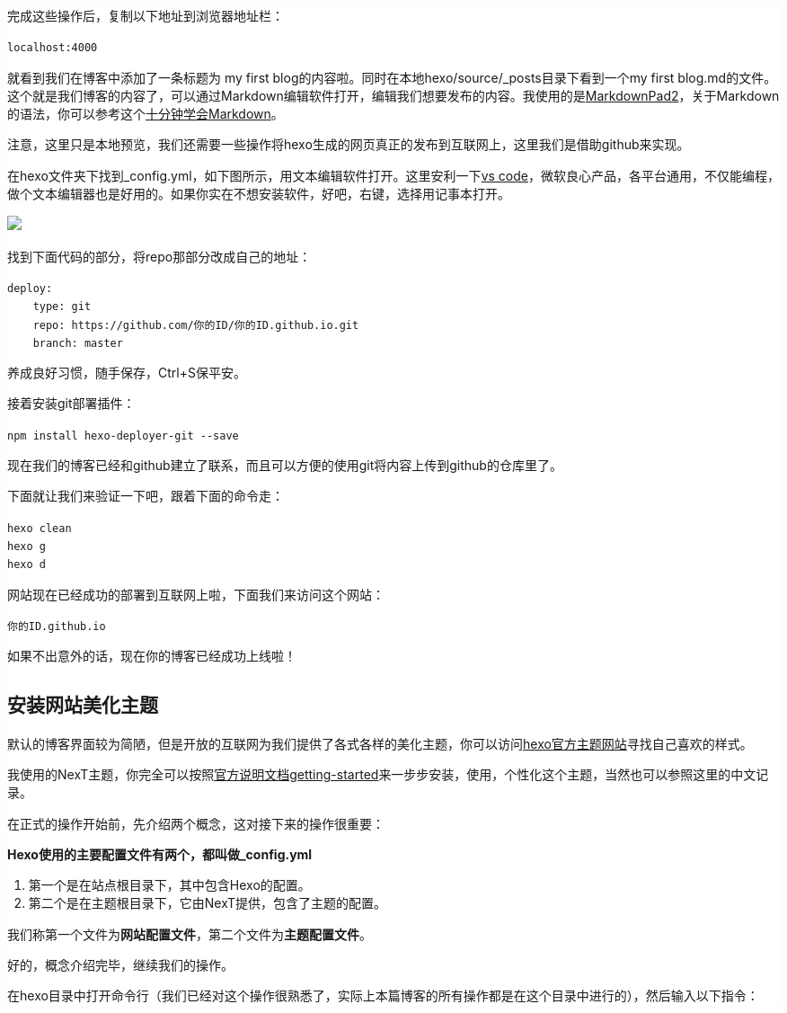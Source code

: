 完成这些操作后，复制以下地址到浏览器地址栏：

	localhost:4000

就看到我们在博客中添加了一条标题为 my first blog的内容啦。同时在本地hexo/source/_posts目录下看到一个my first blog.md的文件。这个就是我们博客的内容了，可以通过Markdown编辑软件打开，编辑我们想要发布的内容。我使用的是[MarkdownPad2](http://markdownpad.com/)，关于Markdown的语法，你可以参考这个[十分钟学会Markdown](https://www.appinn.com/markdown/)。

注意，这里只是本地预览，我们还需要一些操作将hexo生成的网页真正的发布到互联网上，这里我们是借助github来实现。

在hexo文件夹下找到_config.yml，如下图所示，用文本编辑软件打开。这里安利一下[vs code](https://code.visualstudio.com/)，微软良心产品，各平台通用，不仅能编程，做个文本编辑器也是好用的。如果你实在不想安装软件，好吧，右键，选择用记事本打开。

![](https://i.loli.net/2021/07/27/WQ1BUgvT7a3cGsI.png)

找到下面代码的部分，将repo那部分改成自己的地址：

	deploy:
  		type: git
  		repo: https://github.com/你的ID/你的ID.github.io.git
  		branch: master

养成良好习惯，随手保存，Ctrl+S保平安。

接着安装git部署插件：

	npm install hexo-deployer-git --save

现在我们的博客已经和github建立了联系，而且可以方便的使用git将内容上传到github的仓库里了。

下面就让我们来验证一下吧，跟着下面的命令走：

	hexo clean
	hexo g
	hexo d

网站现在已经成功的部署到互联网上啦，下面我们来访问这个网站：

	你的ID.github.io

如果不出意外的话，现在你的博客已经成功上线啦！

## 安装网站美化主题 ##
默认的博客界面较为简陋，但是开放的互联网为我们提供了各式各样的美化主题，你可以访问[hexo官方主题网站](https://hexo.io/themes/)寻找自己喜欢的样式。

我使用的NexT主题，你完全可以按照[官方说明文档getting-started](https://theme-next.js.org/docs/getting-started/)来一步步安装，使用，个性化这个主题，当然也可以参照这里的中文记录。

在正式的操作开始前，先介绍两个概念，这对接下来的操作很重要：

**Hexo使用的主要配置文件有两个，都叫做_config.yml**

1. 第一个是在站点根目录下，其中包含Hexo的配置。
2. 第二个是在主题根目录下，它由NexT提供，包含了主题的配置。

我们称第一个文件为**网站配置文件**，第二个文件为**主题配置文件**。

好的，概念介绍完毕，继续我们的操作。

在hexo目录中打开命令行（我们已经对这个操作很熟悉了，实际上本篇博客的所有操作都是在这个目录中进行的），然后输入以下指令：
